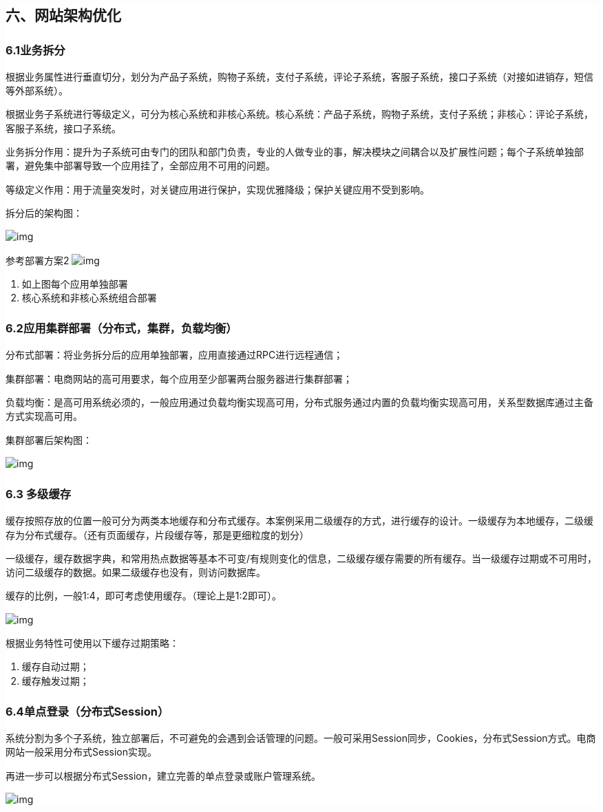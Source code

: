## 六、网站架构优化

### 6.1业务拆分

根据业务属性进行垂直切分，划分为产品子系统，购物子系统，支付子系统，评论子系统，客服子系统，接口子系统（对接如进销存，短信等外部系统）。

根据业务子系统进行等级定义，可分为核心系统和非核心系统。核心系统：产品子系统，购物子系统，支付子系统；非核心：评论子系统，客服子系统，接口子系统。

业务拆分作用：提升为子系统可由专门的团队和部门负责，专业的人做专业的事，解决模块之间耦合以及扩展性问题；每个子系统单独部署，避免集中部署导致一个应用挂了，全部应用不可用的问题。

等级定义作用：用于流量突发时，对关键应用进行保护，实现优雅降级；保护关键应用不受到影响。

拆分后的架构图：

![img](http://images2015.cnblogs.com/blog/820332/201511/820332-20151130073032968-1952416935.png)

参考部署方案2
![img](http://images2015.cnblogs.com/blog/820332/201511/820332-20151130073047530-940494801.png)

1. 如上图每个应用单独部署
2. 核心系统和非核心系统组合部署

### 6.2应用集群部署（分布式，集群，负载均衡）

分布式部署：将业务拆分后的应用单独部署，应用直接通过RPC进行远程通信；

集群部署：电商网站的高可用要求，每个应用至少部署两台服务器进行集群部署；

负载均衡：是高可用系统必须的，一般应用通过负载均衡实现高可用，分布式服务通过内置的负载均衡实现高可用，关系型数据库通过主备方式实现高可用。

集群部署后架构图：

![img](http://images2015.cnblogs.com/blog/820332/201511/820332-20151130073058983-1408763899.png)

### 6.3 多级缓存

缓存按照存放的位置一般可分为两类本地缓存和分布式缓存。本案例采用二级缓存的方式，进行缓存的设计。一级缓存为本地缓存，二级缓存为分布式缓存。（还有页面缓存，片段缓存等，那是更细粒度的划分）

一级缓存，缓存数据字典，和常用热点数据等基本不可变/有规则变化的信息，二级缓存缓存需要的所有缓存。当一级缓存过期或不可用时，访问二级缓存的数据。如果二级缓存也没有，则访问数据库。

缓存的比例，一般1:4，即可考虑使用缓存。（理论上是1:2即可）。

![img](http://images2015.cnblogs.com/blog/820332/201511/820332-20151130073113483-523713370.png)

根据业务特性可使用以下缓存过期策略：

1. 缓存自动过期；
2. 缓存触发过期；

### 6.4单点登录（分布式Session）

系统分割为多个子系统，独立部署后，不可避免的会遇到会话管理的问题。一般可采用Session同步，Cookies，分布式Session方式。电商网站一般采用分布式Session实现。

再进一步可以根据分布式Session，建立完善的单点登录或账户管理系统。

![img](http://images2015.cnblogs.com/blog/820332/201511/820332-20151130073125015-707498377.png)

